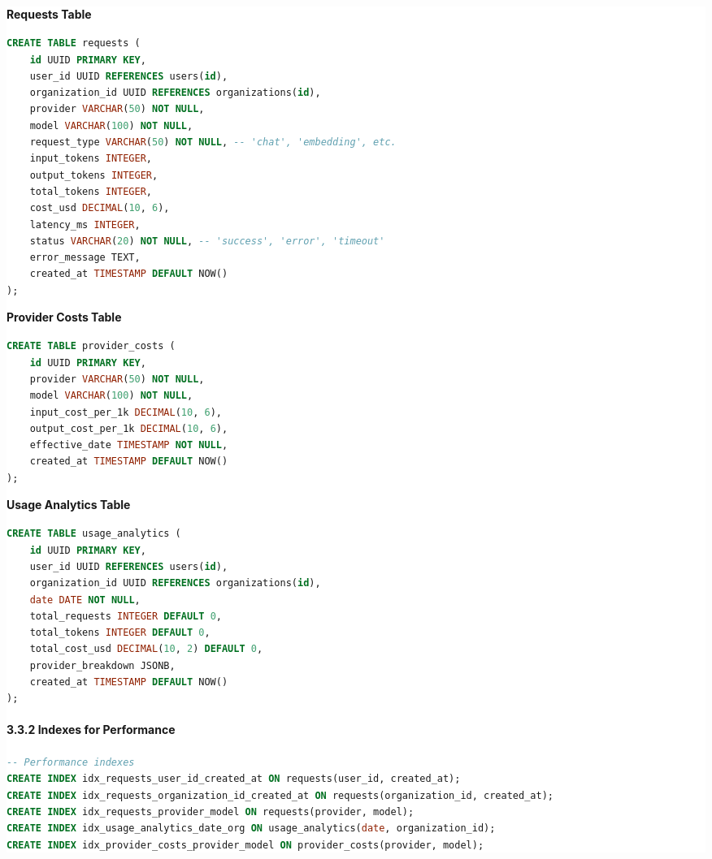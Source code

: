 **Requests Table**
```sql
CREATE TABLE requests (
    id UUID PRIMARY KEY,
    user_id UUID REFERENCES users(id),
    organization_id UUID REFERENCES organizations(id),
    provider VARCHAR(50) NOT NULL,
    model VARCHAR(100) NOT NULL,
    request_type VARCHAR(50) NOT NULL, -- 'chat', 'embedding', etc.
    input_tokens INTEGER,
    output_tokens INTEGER,
    total_tokens INTEGER,
    cost_usd DECIMAL(10, 6),
    latency_ms INTEGER,
    status VARCHAR(20) NOT NULL, -- 'success', 'error', 'timeout'
    error_message TEXT,
    created_at TIMESTAMP DEFAULT NOW()
);
```

**Provider Costs Table**
```sql
CREATE TABLE provider_costs (
    id UUID PRIMARY KEY,
    provider VARCHAR(50) NOT NULL,
    model VARCHAR(100) NOT NULL,
    input_cost_per_1k DECIMAL(10, 6),
    output_cost_per_1k DECIMAL(10, 6),
    effective_date TIMESTAMP NOT NULL,
    created_at TIMESTAMP DEFAULT NOW()
);
```

**Usage Analytics Table**
```sql
CREATE TABLE usage_analytics (
    id UUID PRIMARY KEY,
    user_id UUID REFERENCES users(id),
    organization_id UUID REFERENCES organizations(id),
    date DATE NOT NULL,
    total_requests INTEGER DEFAULT 0,
    total_tokens INTEGER DEFAULT 0,
    total_cost_usd DECIMAL(10, 2) DEFAULT 0,
    provider_breakdown JSONB,
    created_at TIMESTAMP DEFAULT NOW()
);
```

#### 3.3.2 Indexes for Performance
```sql
-- Performance indexes
CREATE INDEX idx_requests_user_id_created_at ON requests(user_id, created_at);
CREATE INDEX idx_requests_organization_id_created_at ON requests(organization_id, created_at);
CREATE INDEX idx_requests_provider_model ON requests(provider, model);
CREATE INDEX idx_usage_analytics_date_org ON usage_analytics(date, organization_id);
CREATE INDEX idx_provider_costs_provider_model ON provider_costs(provider, model);
```
